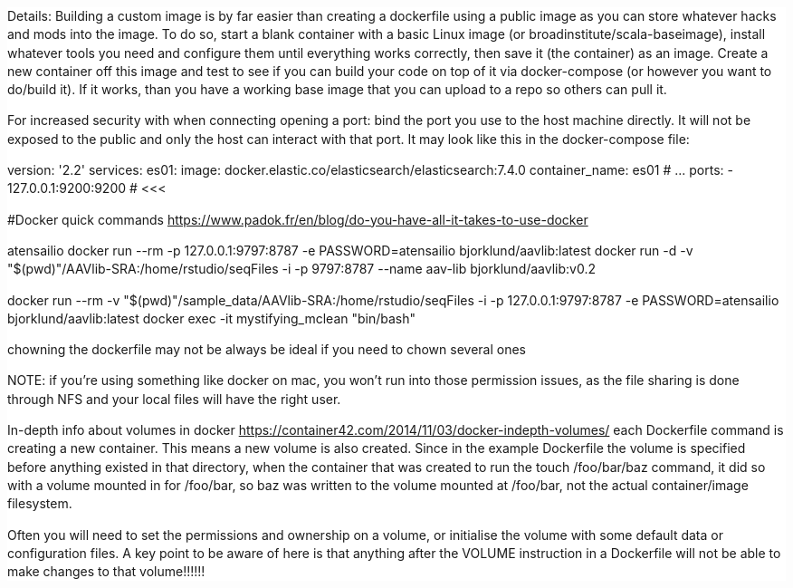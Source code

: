 Details: Building a custom image is by far easier than creating a dockerfile using
a public image as you can store whatever hacks and mods into the image. To do so,
start a blank container with a basic Linux image (or broadinstitute/scala-baseimage),
install whatever tools you need and configure them until everything works correctly,
then save it (the container) as an image. Create a new container off this image and
test to see if you can build your code on top of it via docker-compose (or however
you want to do/build it). If it works, than you have a working base image that you
can upload to a repo so others can pull it.


For increased security with when connecting opening a port:
bind the port you use to the host machine directly. It will not be exposed to the
public and only the host can interact with that port. It may look like this in the
docker-compose file:

version: '2.2'
services:
  es01:
    image: docker.elastic.co/elasticsearch/elasticsearch:7.4.0
    container_name: es01
    # ...
    ports:
      - 127.0.0.1:9200:9200 # <<<

#Docker quick commands
https://www.padok.fr/en/blog/do-you-have-all-it-takes-to-use-docker

atensailio
docker run --rm -p 127.0.0.1:9797:8787 -e PASSWORD=atensailio bjorklund/aavlib:latest
docker run -d -v "$(pwd)"/AAVlib-SRA:/home/rstudio/seqFiles -i -p 9797:8787 --name aav-lib bjorklund/aavlib:v0.2

docker run --rm -v "$(pwd)"/sample_data/AAVlib-SRA:/home/rstudio/seqFiles -i -p 127.0.0.1:9797:8787 -e PASSWORD=atensailio bjorklund/aavlib:latest
docker exec -it mystifying_mclean "bin/bash"


chowning the dockerfile may not be always be ideal if you need to chown several ones


NOTE: if you’re using something like docker on mac, you won’t run into those permission
issues, as the file sharing is done through NFS and your local files will have the right user.

In-depth info about volumes in docker
https://container42.com/2014/11/03/docker-indepth-volumes/
each Dockerfile command is creating a new container. This means a new volume is also
created. Since in the example Dockerfile the volume is specified before anything
existed in that directory, when the container that was created to run the touch
/foo/bar/baz command, it did so with a volume mounted in for /foo/bar, so baz was
written to the volume mounted at /foo/bar, not the actual container/image filesystem.

Often you will need to set the permissions and ownership on a volume, or initialise
the volume with some default data or configuration files. A key point to be aware
of here is that anything after the VOLUME instruction in a Dockerfile will not be
able to make changes to that volume!!!!!!
